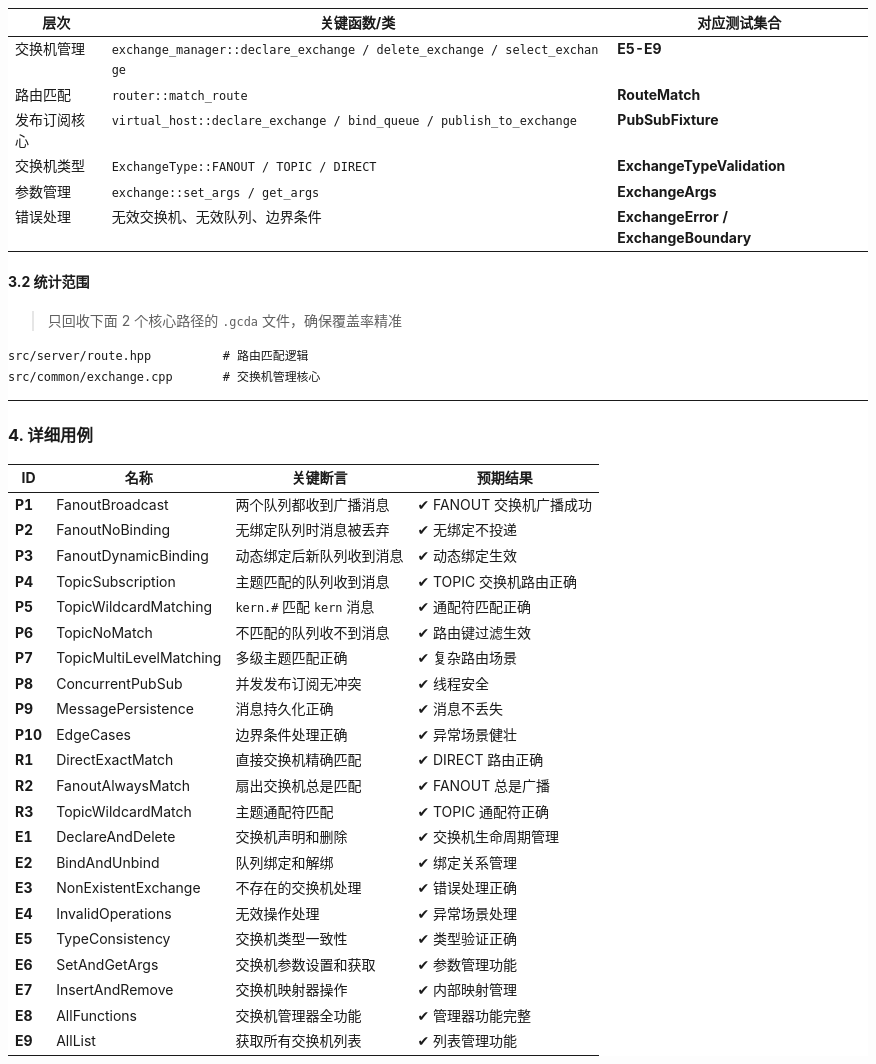 | 层次             | 关键函数/类                                                    | 对应测试集合                  |
| -------------- | --------------------------------------------------------- | ----------------------- |
| 交换机管理           | `exchange_manager::declare_exchange / delete_exchange / select_exchange` | **E5-E9**               |
| 路由匹配           | `router::match_route`                                     | **RouteMatch**               |
| 发布订阅核心           | `virtual_host::declare_exchange / bind_queue / publish_to_exchange`                  | **PubSubFixture**                  |
| 交换机类型           | `ExchangeType::FANOUT / TOPIC / DIRECT`              | **ExchangeTypeValidation**             |
| 参数管理          | `exchange::set_args / get_args`             | **ExchangeArgs**  |
| 错误处理           | 无效交换机、无效队列、边界条件                                  | **ExchangeError / ExchangeBoundary**     |

#### 3.2 统计范围

> 只回收下面 2 个核心路径的 `.gcda` 文件，确保覆盖率精准

```
src/server/route.hpp          # 路由匹配逻辑
src/common/exchange.cpp       # 交换机管理核心
```

---

### 4. 详细用例

| ID     | 名称                          | 关键断言                           | 预期结果               |
| ------ | --------------------------- | ------------------------------ | ------------------ |
| **P1** | FanoutBroadcast             | 两个队列都收到广播消息                  | ✔ FANOUT 交换机广播成功 |
| **P2** | FanoutNoBinding             | 无绑定队列时消息被丢弃                  | ✔ 无绑定不投递          |
| **P3** | FanoutDynamicBinding       | 动态绑定后新队列收到消息                | ✔ 动态绑定生效          |
| **P4** | TopicSubscription           | 主题匹配的队列收到消息                  | ✔ TOPIC 交换机路由正确 |
| **P5** | TopicWildcardMatching      | `kern.#` 匹配 `kern` 消息        | ✔ 通配符匹配正确        |
| **P6** | TopicNoMatch                | 不匹配的队列收不到消息                  | ✔ 路由键过滤生效        |
| **P7** | TopicMultiLevelMatching    | 多级主题匹配正确                      | ✔ 复杂路由场景          |
| **P8** | ConcurrentPubSub            | 并发发布订阅无冲突                     | ✔ 线程安全            |
| **P9** | MessagePersistence          | 消息持久化正确                       | ✔ 消息不丢失          |
| **P10** | EdgeCases                   | 边界条件处理正确                      | ✔ 异常场景健壮         |
| **R1** | DirectExactMatch            | 直接交换机精确匹配                     | ✔ DIRECT 路由正确     |
| **R2** | FanoutAlwaysMatch           | 扇出交换机总是匹配                     | ✔ FANOUT 总是广播     |
| **R3** | TopicWildcardMatch          | 主题通配符匹配                        | ✔ TOPIC 通配符正确    |
| **E1** | DeclareAndDelete            | 交换机声明和删除                      | ✔ 交换机生命周期管理     |
| **E2** | BindAndUnbind               | 队列绑定和解绑                        | ✔ 绑定关系管理         |
| **E3** | NonExistentExchange         | 不存在的交换机处理                     | ✔ 错误处理正确         |
| **E4** | InvalidOperations           | 无效操作处理                         | ✔ 异常场景处理         |
| **E5** | TypeConsistency             | 交换机类型一致性                       | ✔ 类型验证正确         |
| **E6** | SetAndGetArgs               | 交换机参数设置和获取                   | ✔ 参数管理功能         |
| **E7** | InsertAndRemove             | 交换机映射器操作                      | ✔ 内部映射管理         |
| **E8** | AllFunctions                | 交换机管理器全功能                     | ✔ 管理器功能完整       |
| **E9** | AllList                     | 获取所有交换机列表                     | ✔ 列表管理功能         |